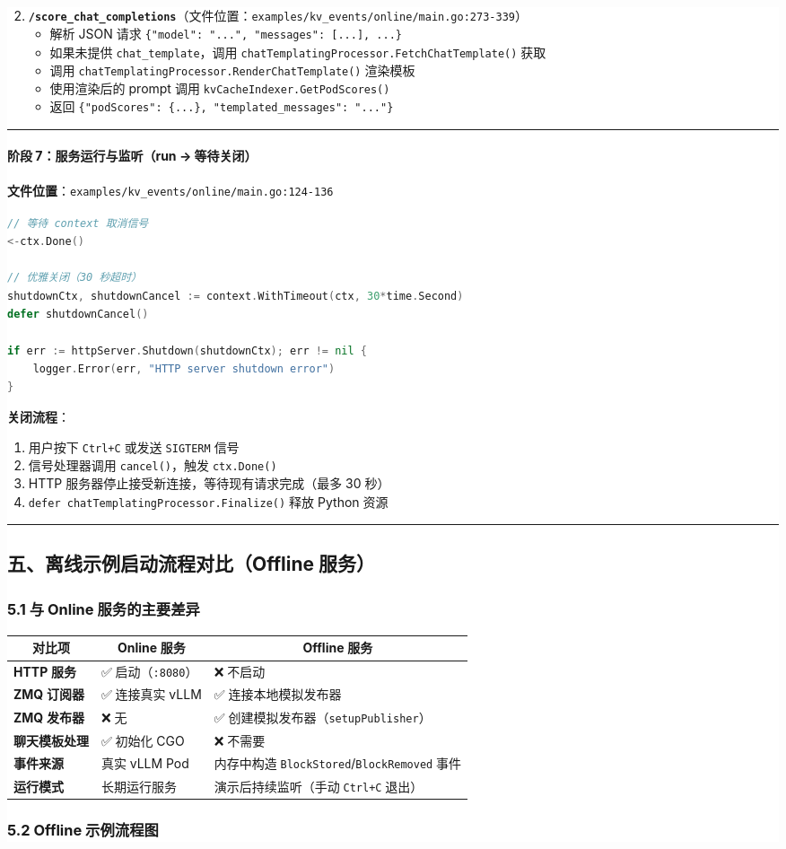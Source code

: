 2. **`/score_chat_completions`**（文件位置：`examples/kv_events/online/main.go:273-339`）
   - 解析 JSON 请求 `{"model": "...", "messages": [...], ...}`
   - 如果未提供 `chat_template`，调用 `chatTemplatingProcessor.FetchChatTemplate()` 获取
   - 调用 `chatTemplatingProcessor.RenderChatTemplate()` 渲染模板
   - 使用渲染后的 prompt 调用 `kvCacheIndexer.GetPodScores()`
   - 返回 `{"podScores": {...}, "templated_messages": "..."}`

---

#### 阶段 7：服务运行与监听（run → 等待关闭）

**文件位置**：`examples/kv_events/online/main.go:124-136`

```go
// 等待 context 取消信号
<-ctx.Done()

// 优雅关闭（30 秒超时）
shutdownCtx, shutdownCancel := context.WithTimeout(ctx, 30*time.Second)
defer shutdownCancel()

if err := httpServer.Shutdown(shutdownCtx); err != nil {
    logger.Error(err, "HTTP server shutdown error")
}
```

**关闭流程**：
1. 用户按下 `Ctrl+C` 或发送 `SIGTERM` 信号
2. 信号处理器调用 `cancel()`，触发 `ctx.Done()`
3. HTTP 服务器停止接受新连接，等待现有请求完成（最多 30 秒）
4. `defer chatTemplatingProcessor.Finalize()` 释放 Python 资源

---

## 五、离线示例启动流程对比（Offline 服务）

### 5.1 与 Online 服务的主要差异

| 对比项 | Online 服务 | Offline 服务 |
|--------|------------|-------------|
| **HTTP 服务** | ✅ 启动（`:8080`） | ❌ 不启动 |
| **ZMQ 订阅器** | ✅ 连接真实 vLLM | ✅ 连接本地模拟发布器 |
| **ZMQ 发布器** | ❌ 无 | ✅ 创建模拟发布器（`setupPublisher`） |
| **聊天模板处理** | ✅ 初始化 CGO | ❌ 不需要 |
| **事件来源** | 真实 vLLM Pod | 内存中构造 `BlockStored`/`BlockRemoved` 事件 |
| **运行模式** | 长期运行服务 | 演示后持续监听（手动 `Ctrl+C` 退出） |

### 5.2 Offline 示例流程图
